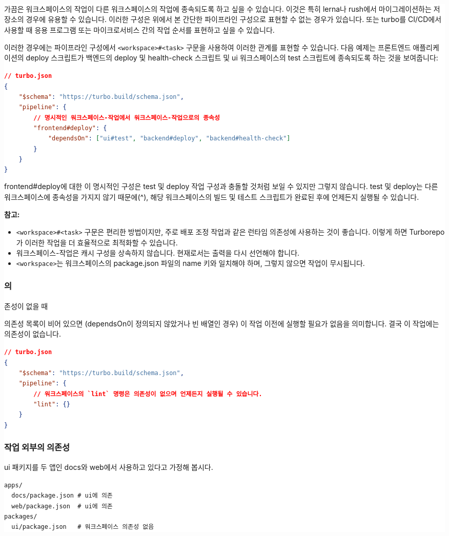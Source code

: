 가끔은 워크스페이스의 작업이 다른 워크스페이스의 작업에 종속되도록 하고 싶을 수 있습니다. 이것은 특히 lerna나 rush에서 마이그레이션하는 저장소의 경우에 유용할 수 있습니다. 이러한 구성은 위에서 본 간단한 파이프라인 구성으로 표현할 수 없는 경우가 있습니다. 또는 turbo를 CI/CD에서 사용할 때 응용 프로그램 또는 마이크로서비스 간의 작업 순서를 표현하고 싶을 수 있습니다.

이러한 경우에는 파이프라인 구성에서 `<workspace>#<task>` 구문을 사용하여 이러한 관계를 표현할 수 있습니다. 다음 예제는 프론트엔드 애플리케이션의 deploy 스크립트가 백엔드의 deploy 및 health-check 스크립트 및 ui 워크스페이스의 test 스크립트에 종속되도록 하는 것을 보여줍니다:

```json
// turbo.json
{
    "$schema": "https://turbo.build/schema.json",
    "pipeline": {
        // 명시적인 워크스페이스-작업에서 워크스페이스-작업으로의 종속성
        "frontend#deploy": {
            "dependsOn": ["ui#test", "backend#deploy", "backend#health-check"]
        }
    }
}
```

frontend#deploy에 대한 이 명시적인 구성은 test 및 deploy 작업 구성과 충돌할 것처럼 보일 수 있지만 그렇지 않습니다. test 및 deploy는 다른 워크스페이스에 종속성을 가지지 않기 때문에(^<task>), 해당 워크스페이스의 빌드 및 테스트 스크립트가 완료된 후에 언제든지 실행될 수 있습니다.

**참고:**

-   `<workspace>#<task>` 구문은 편리한 방법이지만, 주로 배포 조정 작업과 같은 런타임 의존성에 사용하는 것이 좋습니다. 이렇게 하면 Turborepo가 이러한 작업을 더 효율적으로 최적화할 수 있습니다.
-   워크스페이스-작업은 캐시 구성을 상속하지 않습니다. 현재로서는 출력을 다시 선언해야 합니다.
-   `<workspace>`는 워크스페이스의 package.json 파일의 name 키와 일치해야 하며, 그렇지 않으면 작업이 무시됩니다.

### 의

존성이 없을 때

의존성 목록이 비어 있으면 (dependsOn이 정의되지 않았거나 빈 배열인 경우) 이 작업 이전에 실행할 필요가 없음을 의미합니다. 결국 이 작업에는 의존성이 없습니다.

```json
// turbo.json
{
    "$schema": "https://turbo.build/schema.json",
    "pipeline": {
        // 워크스페이스의 `lint` 명령은 의존성이 없으며 언제든지 실행될 수 있습니다.
        "lint": {}
    }
}
```

### 작업 외부의 의존성

ui 패키지를 두 앱인 docs와 web에서 사용하고 있다고 가정해 봅시다.

```plaintext
apps/
  docs/package.json # ui에 의존
  web/package.json  # ui에 의존
packages/
  ui/package.json   # 워크스페이스 의존성 없음
```
